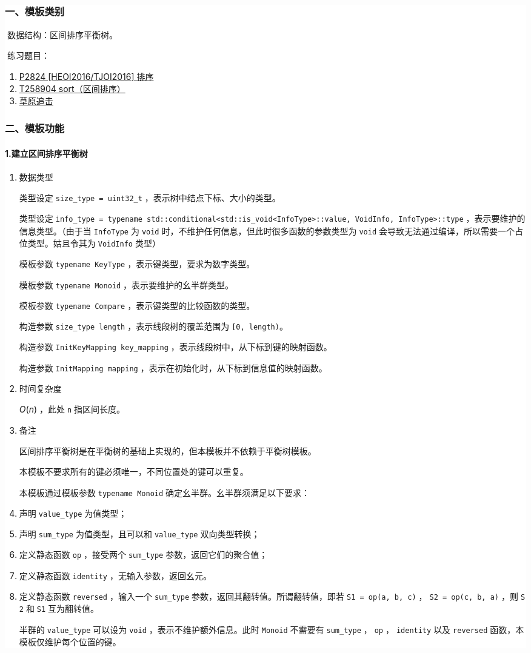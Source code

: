 ### 一、模板类别

​	数据结构：区间排序平衡树。

​	练习题目：

1. [P2824 [HEOI2016/TJOI2016] 排序](https://www.luogu.com.cn/problem/P2824)
2. [T258904 sort（区间排序）](https://www.luogu.com.cn/problem/T258904)
3. [草原追击](https://ac.nowcoder.com/acm/problem/257803)


### 二、模板功能

#### 1.建立区间排序平衡树

1. 数据类型

   类型设定 `size_type = uint32_t` ，表示树中结点下标、大小的类型。

   类型设定 `info_type = typename std::conditional<std::is_void<InfoType>::value, VoidInfo, InfoType>::type` ，表示要维护的信息类型。（由于当 `InfoType` 为 `void` 时，不维护任何信息，但此时很多函数的参数类型为 `void` 会导致无法通过编译，所以需要一个占位类型。姑且令其为 `VoidInfo` 类型）

   模板参数 `typename KeyType` ，表示键类型，要求为数字类型。

   模板参数 `typename Monoid` ，表示要维护的幺半群类型。
   
   模板参数 `typename Compare` ，表示键类型的比较函数的类型。

   构造参数 `size_type length` ，表示线段树的覆盖范围为 `[0, length)`。

   构造参数 `InitKeyMapping key_mapping` ，表示线段树中，从下标到键的映射函数。

   构造参数 `InitMapping mapping` ，表示在初始化时，从下标到信息值的映射函数。

2. 时间复杂度

    $O(n)$ ，此处  `n` 指区间长度。

3. 备注

   区间排序平衡树是在平衡树的基础上实现的，但本模板并不依赖于平衡树模板。

   本模板不要求所有的键必须唯一，不同位置处的键可以重复。

   本模板通过模板参数 `typename Monoid` 确定幺半群。幺半群须满足以下要求：
   
1. 声明 `value_type` 为值类型；

2. 声明 `sum_type` 为值类型，且可以和 `value_type` 双向类型转换；

3. 定义静态函数 `op` ，接受两个 `sum_type` 参数，返回它们的聚合值；

4. 定义静态函数 `identity` ，无输入参数，返回幺元。

5. 定义静态函数 `reversed` ，输入一个 `sum_type` 参数，返回其翻转值。所谓翻转值，即若 `S1 = op(a, b, c)` ， `S2 = op(c, b, a)` ，则 `S2` 和 `S1` 互为翻转值。


   半群的 `value_type` 可以设为 `void` ，表示不维护额外信息。此时 `Monoid` 不需要有 `sum_type` ， `op` ， `identity` 以及 `reversed`  函数，本模板仅维护每个位置的键。
   